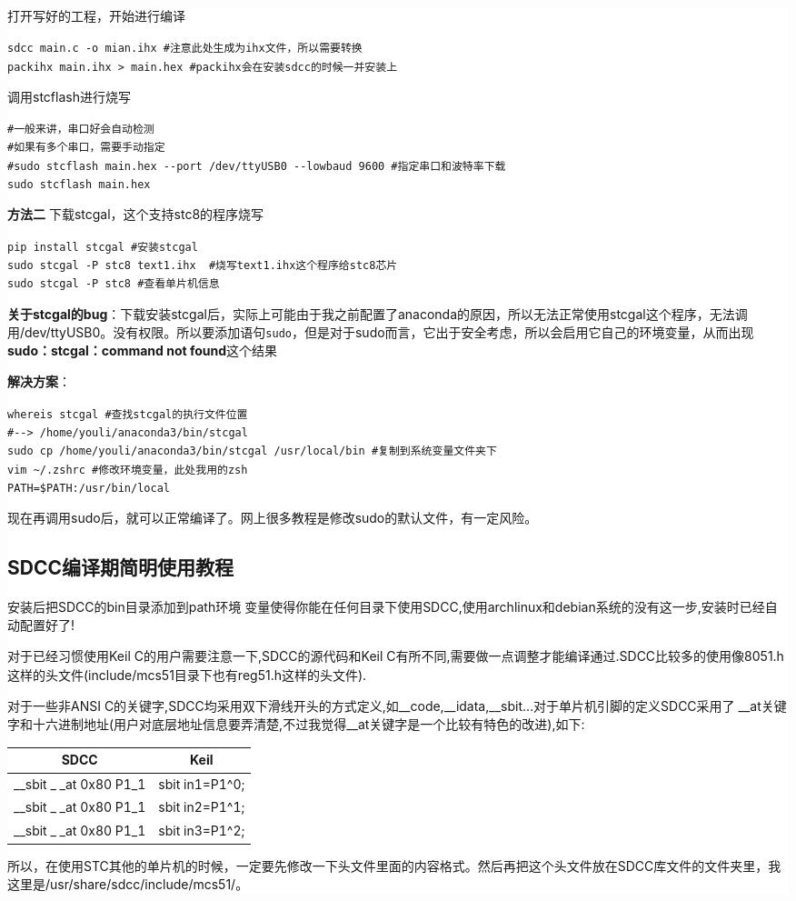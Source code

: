 打开写好的工程，开始进行编译

```shell
sdcc main.c -o mian.ihx #注意此处生成为ihx文件，所以需要转换
packihx main.ihx > main.hex #packihx会在安装sdcc的时候一并安装上
```

调用stcflash进行烧写

```shell
#一般来讲，串口好会自动检测
#如果有多个串口，需要手动指定
#sudo stcflash main.hex --port /dev/ttyUSB0 --lowbaud 9600 #指定串口和波特率下载
sudo stcflash main.hex
```

**方法二** 下载stcgal，这个支持stc8的程序烧写

```shell
pip install stcgal #安装stcgal
sudo stcgal -P stc8 text1.ihx  #烧写text1.ihx这个程序给stc8芯片
sudo stcgal -P stc8 #查看单片机信息
```

**关于stcgal的bug**：下载安装stcgal后，实际上可能由于我之前配置了anaconda的原因，所以无法正常使用stcgal这个程序，无法调用/dev/ttyUSB0。没有权限。所以要添加语句`sudo`，但是对于sudo而言，它出于安全考虑，所以会启用它自己的环境变量，从而出现**sudo：stcgal：command not found**这个结果

**解决方案**：

```shell
whereis stcgal #查找stcgal的执行文件位置
#--> /home/youli/anaconda3/bin/stcgal
sudo cp /home/youli/anaconda3/bin/stcgal /usr/local/bin #复制到系统变量文件夹下
vim ~/.zshrc #修改环境变量，此处我用的zsh
PATH=$PATH:/usr/bin/local
```

现在再调用sudo后，就可以正常编译了。网上很多教程是修改sudo的默认文件，有一定风险。

## SDCC编译期简明使用教程

安装后把SDCC的bin目录添加到path环境 变量使得你能在任何目录下使用SDCC,使用archlinux和debian系统的没有这一步,安装时已经自动配置好了!

对于已经习惯使用Keil C的用户需要注意一下,SDCC的源代码和Keil C有所不同,需要做一点调整才能编译通过.SDCC比较多的使用像8051.h这样的头文件(include/mcs51目录下也有reg51.h这样的头文件).

对于一些非ANSI  C的关键字,SDCC均采用双下滑线开头的方式定义,如__code,__idata,__sbit…对于单片机引脚的定义SDCC采用了  __at关键字和十六进制地址(用户对底层地址信息要弄清楚,不过我觉得__at关键字是一个比较有特色的改进),如下:

| SDCC                     | Keil           |
| ------------------------ | -------------- |
| __sbit   _ _at 0x80 P1_1 | sbit in1=P1^0; |
| __sbit   _ _at 0x80 P1_1 | sbit in2=P1^1; |
| __sbit   _ _at 0x80 P1_1 | sbit in3=P1^2; |

所以，在使用STC其他的单片机的时候，一定要先修改一下头文件里面的内容格式。然后再把这个头文件放在SDCC库文件的文件夹里，我这里是/usr/share/sdcc/include/mcs51/。
